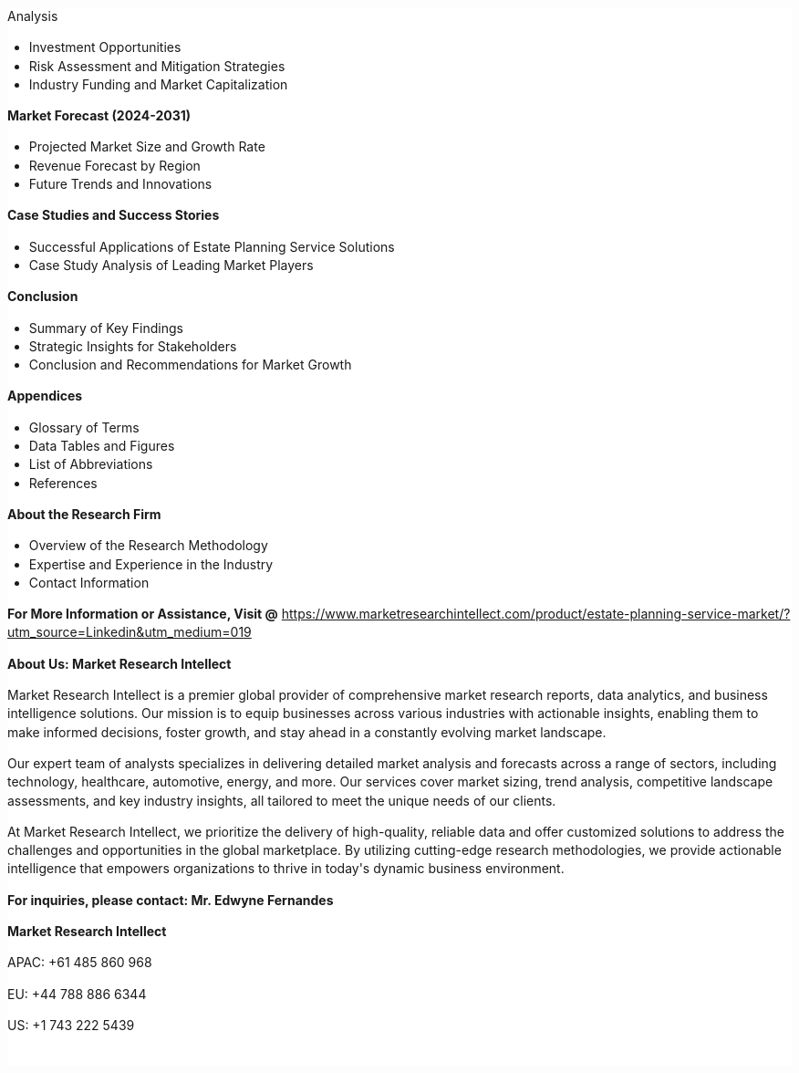 Analysis</strong></p><ul><li>Investment Opportunities</li><li>Risk Assessment and Mitigation Strategies</li><li>Industry Funding and Market Capitalization</li></ul><p><strong>Market Forecast (2024-2031)</strong></p><ul><li>Projected Market Size and Growth Rate</li><li>Revenue Forecast by Region</li><li>Future Trends and Innovations</li></ul><p><strong>Case Studies and Success Stories</strong></p><ul><li>Successful Applications of Estate Planning Service Solutions</li><li>Case Study Analysis of Leading Market Players</li></ul><p><strong>Conclusion</strong></p><ul><li>Summary of Key Findings</li><li>Strategic Insights for Stakeholders</li><li>Conclusion and Recommendations for Market Growth</li></ul><p><strong>Appendices</strong></p><ul><li>Glossary of Terms</li><li>Data Tables and Figures</li><li>List of Abbreviations</li><li>References</li></ul><p><strong>About the Research Firm</strong></p><ul><li>Overview of the Research Methodology</li><li>Expertise and Experience in the Industry</li><li>Contact Information</li></ul></div><div class="article-main__content" data-test-id="publishing-text-block"><p><span class="font-[700]"><strong>For More Information or Assistance, Visit @</strong>&nbsp;<a href="https://www.marketresearchintellect.com/product/estate-planning-service-market/?utm_source=Linkedin&utm_medium=019">https://www.marketresearchintellect.com/product/estate-planning-service-market/?utm_source=Linkedin&utm_medium=019</a></span></p><p><strong>About Us: Market Research Intellect</strong></p><p>Market Research Intellect is a premier global provider of comprehensive market research reports, data analytics, and business intelligence solutions. Our mission is to equip businesses across various industries with actionable insights, enabling them to make informed decisions, foster growth, and stay ahead in a constantly evolving market landscape.</p><p>Our expert team of analysts specializes in delivering detailed market analysis and forecasts across a range of sectors, including technology, healthcare, automotive, energy, and more. Our services cover market sizing, trend analysis, competitive landscape assessments, and key industry insights, all tailored to meet the unique needs of our clients.</p><p>At Market Research Intellect, we prioritize the delivery of high-quality, reliable data and offer customized solutions to address the challenges and opportunities in the global marketplace. By utilizing cutting-edge research methodologies, we provide actionable intelligence that empowers organizations to thrive in today's dynamic business environment.</p><p><strong>For inquiries, please contact: Mr. Edwyne Fernandes</strong></p><p><strong>Market Research Intellect</strong></p><p>APAC: +61 485 860 968</p><p>EU: +44 788 886 6344</p><p>US: +1 743 222 5439</p></div><div class="article-main__content" data-test-id="publishing-text-block">&nbsp;</div>
